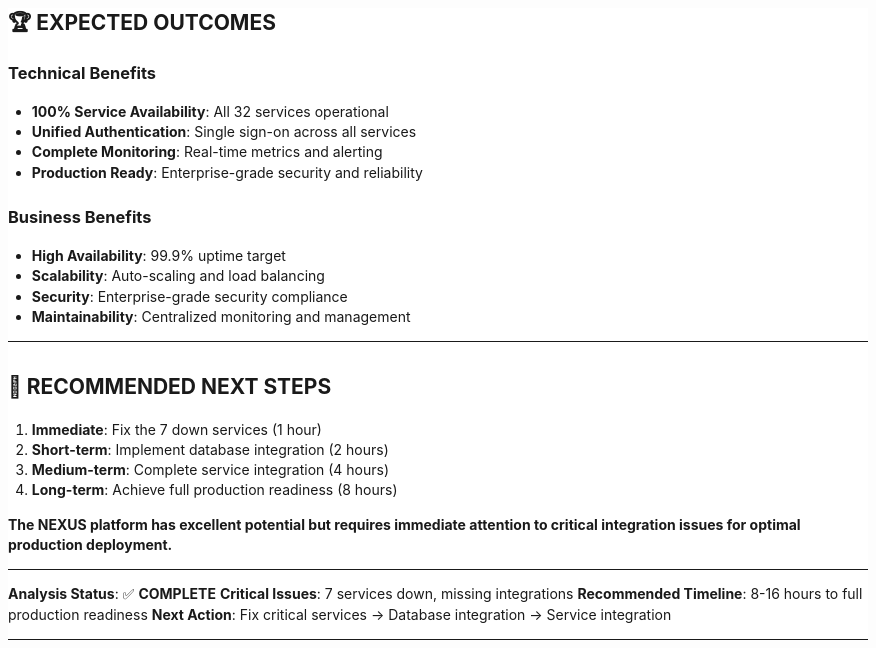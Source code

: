 
## 🏆 **EXPECTED OUTCOMES**

### **Technical Benefits**

- **100% Service Availability**: All 32 services operational
- **Unified Authentication**: Single sign-on across all services
- **Complete Monitoring**: Real-time metrics and alerting
- **Production Ready**: Enterprise-grade security and reliability

### **Business Benefits**

- **High Availability**: 99.9% uptime target
- **Scalability**: Auto-scaling and load balancing
- **Security**: Enterprise-grade security compliance
- **Maintainability**: Centralized monitoring and management

---

## 🚀 **RECOMMENDED NEXT STEPS**

1. **Immediate**: Fix the 7 down services (1 hour)
2. **Short-term**: Implement database integration (2 hours)
3. **Medium-term**: Complete service integration (4 hours)
4. **Long-term**: Achieve full production readiness (8 hours)

**The NEXUS platform has excellent potential but requires immediate attention to critical integration issues for optimal production deployment.**

---

**Analysis Status**: ✅ **COMPLETE**
**Critical Issues**: 7 services down, missing integrations
**Recommended Timeline**: 8-16 hours to full production readiness
**Next Action**: Fix critical services → Database integration → Service integration

---
